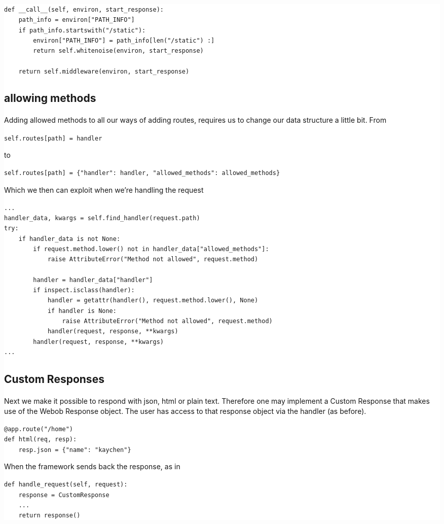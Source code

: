     def __call__(self, environ, start_response):
        path_info = environ["PATH_INFO"]
        if path_info.startswith("/static"):
            environ["PATH_INFO"] = path_info[len("/static") :]
            return self.whitenoise(environ, start_response)
    
        return self.middleware(environ, start_response)


<a id="orgbb60c02"></a>

## allowing methods

Adding allowed methods to all our ways of adding routes, requires us to change our data structure a little bit.
From

    self.routes[path] = handler

to

    self.routes[path] = {"handler": handler, "allowed_methods": allowed_methods}

Which we then can exploit when we&rsquo;re handling the request

    ...
    handler_data, kwargs = self.find_handler(request.path)
    try:
        if handler_data is not None:
            if request.method.lower() not in handler_data["allowed_methods"]:
                raise AttributeError("Method not allowed", request.method)
    
            handler = handler_data["handler"]
            if inspect.isclass(handler):
                handler = getattr(handler(), request.method.lower(), None)
                if handler is None:
                    raise AttributeError("Method not allowed", request.method)
                handler(request, response, **kwargs)
            handler(request, response, **kwargs)
    ...


<a id="org9a7c918"></a>

## Custom Responses

Next we make it possible to respond with json, html or plain text.
Therefore one may implement a Custom Response that makes use of the Webob Response object.
The user has access to that response object via the handler (as before).

    @app.route("/home")
    def html(req, resp):
        resp.json = {"name": "kaychen"}

When the framework sends back the response, as in

    def handle_request(self, request):
        response = CustomResponse
        ...
        return response()
